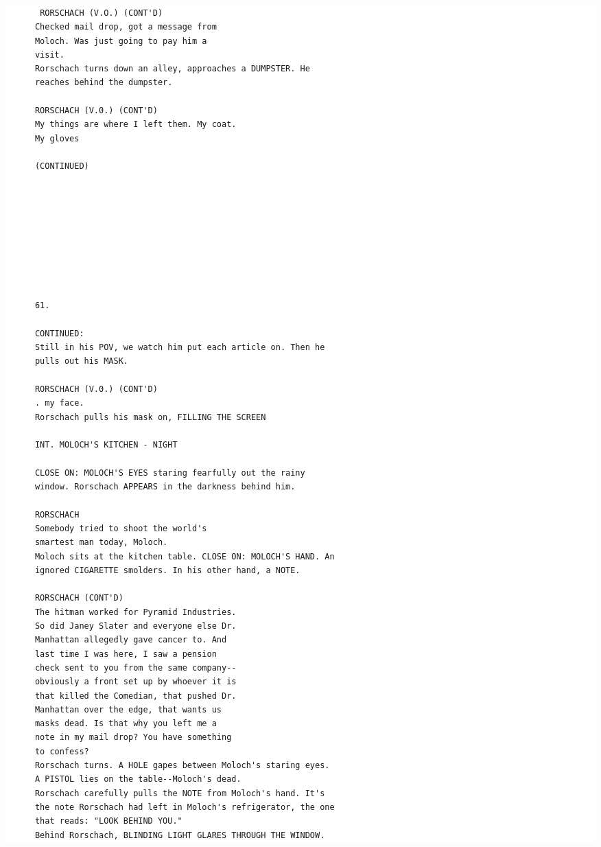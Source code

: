            RORSCHACH (V.O.) (CONT'D)
          Checked mail drop, got a message from
          Moloch. Was just going to pay him a
          visit.
          Rorschach turns down an alley, approaches a DUMPSTER. He
          reaches behind the dumpster.

          RORSCHACH (V.0.) (CONT'D)
          My things are where I left them. My coat.
          My gloves

          (CONTINUED)

          

          

          

          

          61.

          CONTINUED:
          Still in his POV, we watch him put each article on. Then he
          pulls out his MASK.

          RORSCHACH (V.0.) (CONT'D)
          . my face.
          Rorschach pulls his mask on, FILLING THE SCREEN

          INT. MOLOCH'S KITCHEN - NIGHT

          CLOSE ON: MOLOCH'S EYES staring fearfully out the rainy
          window. Rorschach APPEARS in the darkness behind him.

          RORSCHACH
          Somebody tried to shoot the world's
          smartest man today, Moloch.
          Moloch sits at the kitchen table. CLOSE ON: MOLOCH'S HAND. An
          ignored CIGARETTE smolders. In his other hand, a NOTE.

          RORSCHACH (CONT'D)
          The hitman worked for Pyramid Industries.
          So did Janey Slater and everyone else Dr.
          Manhattan allegedly gave cancer to. And
          last time I was here, I saw a pension
          check sent to you from the same company--
          obviously a front set up by whoever it is
          that killed the Comedian, that pushed Dr.
          Manhattan over the edge, that wants us
          masks dead. Is that why you left me a
          note in my mail drop? You have something
          to confess?
          Rorschach turns. A HOLE gapes between Moloch's staring eyes.
          A PISTOL lies on the table--Moloch's dead.
          Rorschach carefully pulls the NOTE from Moloch's hand. It's
          the note Rorschach had left in Moloch's refrigerator, the one
          that reads: "LOOK BEHIND YOU."
          Behind Rorschach, BLINDING LIGHT GLARES THROUGH THE WINDOW.
